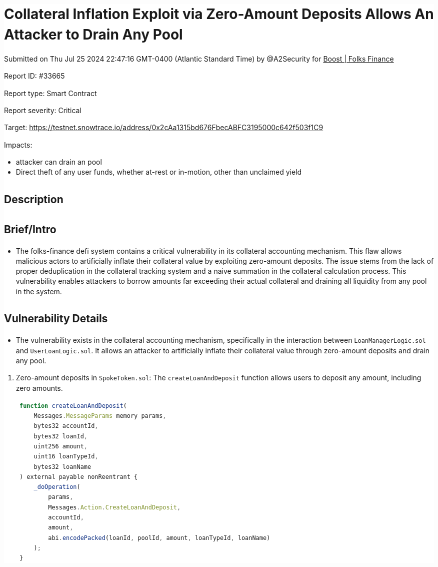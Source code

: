 
# Collateral Inflation Exploit via Zero-Amount Deposits Allows An Attacker to Drain Any Pool

Submitted on Thu Jul 25 2024 22:47:16 GMT-0400 (Atlantic Standard Time) by @A2Security for [Boost | Folks Finance](https://immunefi.com/bounty/folksfinance-boost/)

Report ID: #33665

Report type: Smart Contract

Report severity: Critical

Target: https://testnet.snowtrace.io/address/0x2cAa1315bd676FbecABFC3195000c642f503f1C9

Impacts:
- attacker can drain an pool
- Direct theft of any user funds, whether at-rest or in-motion, other than unclaimed yield

## Description
## Brief/Intro

- The folks-finance defi system contains a critical vulnerability in its collateral accounting mechanism. This flaw allows malicious actors to artificially inflate their collateral value by exploiting zero-amount deposits. The issue stems from the lack of proper deduplication in the collateral tracking system and a naive summation in the collateral calculation process. This vulnerability enables attackers to borrow amounts far exceeding their actual collateral and draining all liquidity from any pool in the system.

## Vulnerability Details

- The vulnerability exists in the collateral accounting mechanism, specifically in the interaction between `LoanManagerLogic.sol` and `UserLoanLogic.sol`. It allows an attacker to artificially inflate their collateral value through zero-amount deposits and drain any pool.

1. Zero-amount deposits in `SpokeToken.sol`:
   The `createLoanAndDeposit` function allows users to deposit any amount, including zero amounts.

   ```js
    function createLoanAndDeposit(
        Messages.MessageParams memory params,
        bytes32 accountId,
        bytes32 loanId,
        uint256 amount,
        uint16 loanTypeId,
        bytes32 loanName
    ) external payable nonReentrant {
        _doOperation(
            params,
            Messages.Action.CreateLoanAndDeposit,
            accountId,
            amount,
            abi.encodePacked(loanId, poolId, amount, loanTypeId, loanName)
        );
    }
   ```
